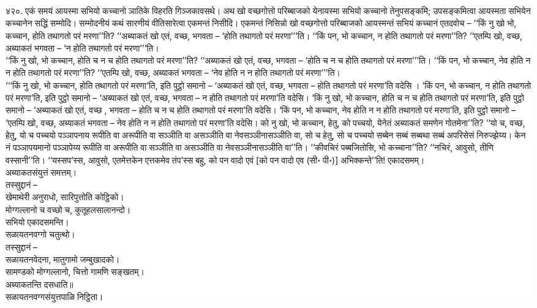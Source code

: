 ४२०. एकं समयं आयस्मा सभियो कच्चानो ञातिके विहरति गिञ्जकावसथे। अथ खो वच्छगोत्तो परिब्बाजको येनायस्मा सभियो कच्चानो तेनुपसङ्कमि; उपसङ्कमित्वा आयस्मता सभियेन कच्चानेन सद्धिं सम्मोदि। सम्मोदनीयं कथं सारणीयं वीतिसारेत्वा एकमन्तं निसीदि। एकमन्तं निसिन्नो खो वच्छगोत्तो परिब्बाजको आयस्मन्तं सभियं कच्चानं एतदवोच – ‘‘किं नु खो भो, कच्चान, होति तथागतो परं मरणा’’ति? ‘‘अब्याकतं खो एतं, वच्छ, भगवता – ‘होति तथागतो परं मरणा’’’ति। ‘‘किं पन, भो कच्चान, न होति तथागतो परं मरणा’’ति? ‘‘एतम्पि खो, वच्छ, अब्याकतं भगवता – ‘न होति तथागतो परं मरणा’’’ति।  
‘‘किं नु खो, भो कच्चान, होति च न च होति तथागतो परं मरणा’’ति? ‘‘अब्याकतं खो एतं, वच्छ, भगवता – ‘होति च न च होति तथागतो परं मरणा’’’ति। ‘‘किं पन, भो कच्चान, नेव होति न न होति तथागतो परं मरणा’’ति? ‘‘एतम्पि खो, वच्छ, अब्याकतं भगवता – ‘नेव होति न न होति तथागतो परं मरणा’’’ति।  
‘‘‘किं नु खो, भो कच्चान, होति तथागतो परं मरणा’ति, इति पुट्ठो समानो – ‘अब्याकतं खो एतं, वच्छ, भगवता – होति तथागतो परं मरणा’ति वदेसि । ‘किं पन, भो कच्चान, न होति तथागतो परं मरणा’ति, इति पुट्ठो समानो – ‘अब्याकतं खो एतं, वच्छ, भगवता – न होति तथागतो परं मरणा’ति वदेसि। ‘किं नु खो, भो कच्चान, होति च न च होति तथागतो परं मरणा’ति, इति पुट्ठो समानो – ‘अब्याकतं खो एतं, वच्छ , भगवता – होति च न च होति तथागतो परं मरणा’ति वदेसि। ‘किं पन, भो कच्चान, नेव होति न न होति तथागतो परं मरणा’ति, इति पुट्ठो समानो – ‘एतम्पि खो, वच्छ, अब्याकतं भगवता – नेव होति न न होति तथागतो परं मरणा’ति वदेसि। को नु खो, भो कच्चान, हेतु, को पच्चयो, येनेतं अब्याकतं समणेन गोतमेना’’ति? ‘‘यो च, वच्छ, हेतु, यो च पच्चयो पञ्ञापनाय रूपीति वा अरूपीति वा सञ्ञीति वा असञ्ञीति वा नेवसञ्ञीनासञ्ञीति वा, सो च हेतु, सो च पच्चयो सब्बेन सब्बं सब्बथा सब्बं अपरिसेसं निरुज्झेय्य। केन नं पञ्ञापयमानो पञ्ञापेय्य रूपीति वा अरूपीति वा सञ्ञीति वा असञ्ञीति वा नेवसञ्ञीनासञ्ञीति वा’’ति। ‘‘कीवचिरं पब्बजितोसि, भो कच्चाना’’ति? ‘‘नचिरं, आवुसो, तीणि वस्सानी’’ति। ‘‘यस्सप’स्स, आवुसो, एतमेत्तकेन एत्तकमेव तंप’स्स बहु, को पन वादो एवं [को पन वादो एव (सी॰ पी॰)] अभिक्कन्ते’’ति! एकादसमम्।  
अब्याकतसंयुत्तं समत्तम्।  
तस्सुद्दानं –  
खेमाथेरी अनुराधो, सारिपुत्तोति कोट्ठिको।  
मोग्गल्लानो च वच्छो च, कुतूहलसालानन्दो।  
सभियो एकादसमन्ति।  
सळायतनवग्गो चतुत्थो।  
तस्सुद्दानं –  
सळायतनवेदना, मातुगामो जम्बुखादको।  
सामण्डको मोग्गल्लानो, चित्तो गामणि सङ्खतम्।  
अब्याकतन्ति दसधाति॥  
सळायतनवग्गसंयुत्तपाळि निट्ठिता।  